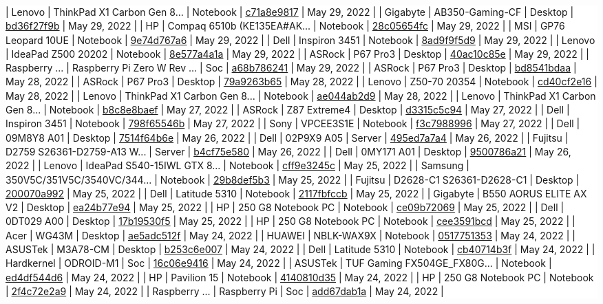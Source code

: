 | Lenovo        | ThinkPad X1 Carbon Gen 8... | Notebook    | [c71a8e9817](https://linux-hardware.org/?probe=c71a8e9817) | May 29, 2022 |
| Gigabyte      | AB350-Gaming-CF             | Desktop     | [bd36f27f9b](https://linux-hardware.org/?probe=bd36f27f9b) | May 29, 2022 |
| HP            | Compaq 6510b (KE135EA#AK... | Notebook    | [28c05654fc](https://linux-hardware.org/?probe=28c05654fc) | May 29, 2022 |
| MSI           | GP76 Leopard 10UE           | Notebook    | [9e74d767a6](https://linux-hardware.org/?probe=9e74d767a6) | May 29, 2022 |
| Dell          | Inspiron 3451               | Notebook    | [8ad9f9f5d9](https://linux-hardware.org/?probe=8ad9f9f5d9) | May 29, 2022 |
| Lenovo        | IdeaPad Z500 20202          | Notebook    | [8e577a4a1a](https://linux-hardware.org/?probe=8e577a4a1a) | May 29, 2022 |
| ASRock        | P67 Pro3                    | Desktop     | [40ac10c85e](https://linux-hardware.org/?probe=40ac10c85e) | May 29, 2022 |
| Raspberry ... | Raspberry Pi Zero W Rev ... | Soc         | [a68b786241](https://linux-hardware.org/?probe=a68b786241) | May 29, 2022 |
| ASRock        | P67 Pro3                    | Desktop     | [bd8541bdaa](https://linux-hardware.org/?probe=bd8541bdaa) | May 28, 2022 |
| ASRock        | P67 Pro3                    | Desktop     | [79a9263b65](https://linux-hardware.org/?probe=79a9263b65) | May 28, 2022 |
| Lenovo        | Z50-70 20354                | Notebook    | [cd40cf2e16](https://linux-hardware.org/?probe=cd40cf2e16) | May 28, 2022 |
| Lenovo        | ThinkPad X1 Carbon Gen 8... | Notebook    | [ae044ab2d9](https://linux-hardware.org/?probe=ae044ab2d9) | May 28, 2022 |
| Lenovo        | ThinkPad X1 Carbon Gen 8... | Notebook    | [b8c8e8baef](https://linux-hardware.org/?probe=b8c8e8baef) | May 27, 2022 |
| ASRock        | Z87 Extreme4                | Desktop     | [d3315c5c94](https://linux-hardware.org/?probe=d3315c5c94) | May 27, 2022 |
| Dell          | Inspiron 3451               | Notebook    | [798f65546b](https://linux-hardware.org/?probe=798f65546b) | May 27, 2022 |
| Sony          | VPCEE3S1E                   | Notebook    | [f3c7988996](https://linux-hardware.org/?probe=f3c7988996) | May 27, 2022 |
| Dell          | 09M8Y8 A01                  | Desktop     | [7514f64b6e](https://linux-hardware.org/?probe=7514f64b6e) | May 26, 2022 |
| Dell          | 02P9X9 A05                  | Server      | [495ed7a7a4](https://linux-hardware.org/?probe=495ed7a7a4) | May 26, 2022 |
| Fujitsu       | D2759 S26361-D2759-A13 W... | Server      | [b4cf75e580](https://linux-hardware.org/?probe=b4cf75e580) | May 26, 2022 |
| Dell          | 0MY171 A01                  | Desktop     | [9500786a21](https://linux-hardware.org/?probe=9500786a21) | May 26, 2022 |
| Lenovo        | IdeaPad S540-15IWL GTX 8... | Notebook    | [cff9e3245c](https://linux-hardware.org/?probe=cff9e3245c) | May 25, 2022 |
| Samsung       | 350V5C/351V5C/3540VC/344... | Notebook    | [29b8def5b3](https://linux-hardware.org/?probe=29b8def5b3) | May 25, 2022 |
| Fujitsu       | D2628-C1 S26361-D2628-C1    | Desktop     | [200070a992](https://linux-hardware.org/?probe=200070a992) | May 25, 2022 |
| Dell          | Latitude 5310               | Notebook    | [2117fbfccb](https://linux-hardware.org/?probe=2117fbfccb) | May 25, 2022 |
| Gigabyte      | B550 AORUS ELITE AX V2      | Desktop     | [ea24b77e94](https://linux-hardware.org/?probe=ea24b77e94) | May 25, 2022 |
| HP            | 250 G8 Notebook PC          | Notebook    | [ce09b72069](https://linux-hardware.org/?probe=ce09b72069) | May 25, 2022 |
| Dell          | 0DT029 A00                  | Desktop     | [17b19530f5](https://linux-hardware.org/?probe=17b19530f5) | May 25, 2022 |
| HP            | 250 G8 Notebook PC          | Notebook    | [cee3591bcd](https://linux-hardware.org/?probe=cee3591bcd) | May 25, 2022 |
| Acer          | WG43M                       | Desktop     | [ae5adc512f](https://linux-hardware.org/?probe=ae5adc512f) | May 24, 2022 |
| HUAWEI        | NBLK-WAX9X                  | Notebook    | [0517751353](https://linux-hardware.org/?probe=0517751353) | May 24, 2022 |
| ASUSTek       | M3A78-CM                    | Desktop     | [b253c6e007](https://linux-hardware.org/?probe=b253c6e007) | May 24, 2022 |
| Dell          | Latitude 5310               | Notebook    | [cb40714b3f](https://linux-hardware.org/?probe=cb40714b3f) | May 24, 2022 |
| Hardkernel    | ODROID-M1                   | Soc         | [16c06e9416](https://linux-hardware.org/?probe=16c06e9416) | May 24, 2022 |
| ASUSTek       | TUF Gaming FX504GE_FX80G... | Notebook    | [ed4df544d6](https://linux-hardware.org/?probe=ed4df544d6) | May 24, 2022 |
| HP            | Pavilion 15                 | Notebook    | [4140810d35](https://linux-hardware.org/?probe=4140810d35) | May 24, 2022 |
| HP            | 250 G8 Notebook PC          | Notebook    | [2f4c72e2a9](https://linux-hardware.org/?probe=2f4c72e2a9) | May 24, 2022 |
| Raspberry ... | Raspberry Pi                | Soc         | [add67dab1a](https://linux-hardware.org/?probe=add67dab1a) | May 24, 2022 |